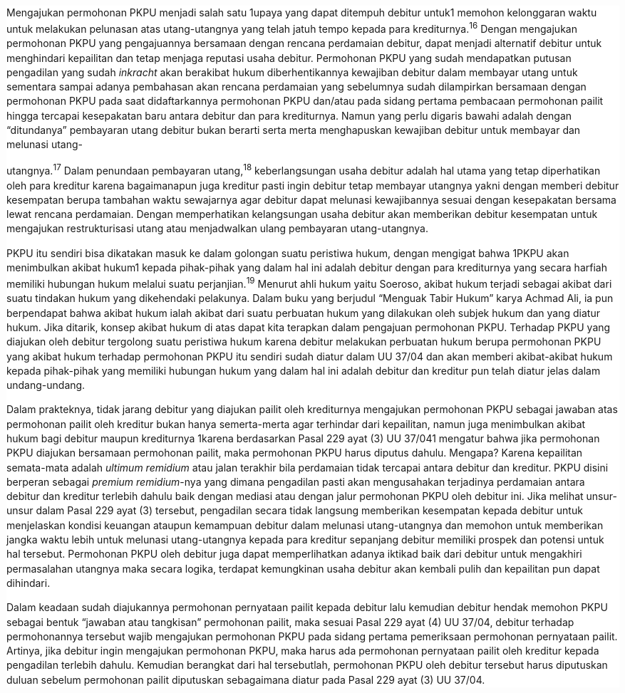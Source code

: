 <p><span class="font6">Mengajukan permohonan PKPU menjadi salah satu </span><span class="font3">1</span><span class="font6">upaya yang dapat ditempuh debitur untuk</span><span class="font3">1 </span><span class="font6">memohon kelonggaran waktu untuk melakukan pelunasan atas utang-utangnya yang telah jatuh tempo kepada para krediturnya.<sup>16</sup> Dengan mengajukan permohonan PKPU yang pengajuannya bersamaan dengan rencana perdamaian debitur, dapat menjadi alternatif debitur untuk menghindari kepailitan dan tetap menjaga reputasi usaha debitur. Permohonan PKPU yang sudah mendapatkan putusan pengadilan yang sudah </span><span class="font6" style="font-style:italic;">inkracht</span><span class="font6"> akan berakibat hukum diberhentikannya kewajiban debitur dalam membayar utang untuk sementara sampai adanya pembahasan akan rencana perdamaian yang sebelumnya sudah dilampirkan bersamaan dengan permohonan PKPU pada saat didaftarkannya permohonan PKPU dan/atau pada sidang pertama pembacaan permohonan pailit hingga tercapai kesepakatan baru antara debitur dan para krediturnya. Namun yang perlu digaris bawahi adalah dengan “ditundanya” pembayaran utang debitur bukan berarti serta merta menghapuskan kewajiban debitur untuk membayar dan melunasi utang-</span></p>
<p><span class="font6">utangnya.<sup>17</sup> Dalam penundaan pembayaran utang,<sup>18</sup> keberlangsungan usaha debitur adalah hal utama yang tetap diperhatikan oleh para kreditur karena bagaimanapun juga kreditur pasti ingin debitur tetap membayar utangnya yakni dengan memberi debitur kesempatan berupa tambahan waktu sewajarnya agar debitur dapat melunasi kewajibannya sesuai dengan kesepakatan bersama lewat rencana perdamaian. Dengan memperhatikan kelangsungan usaha debitur akan memberikan debitur kesempatan untuk mengajukan restrukturisasi utang atau menjadwalkan ulang pembayaran utang-utangnya.</span></p>
<p><span class="font6">PKPU itu sendiri bisa dikatakan masuk ke dalam golongan suatu peristiwa hukum, dengan mengigat bahwa </span><span class="font3">1</span><span class="font6">PKPU akan menimbulkan akibat hukum</span><span class="font3">1 </span><span class="font6">kepada pihak-pihak yang dalam hal ini adalah debitur dengan para krediturnya yang secara harfiah memiliki hubungan hukum melalui suatu perjanjian.<sup>19</sup> Menurut ahli hukum yaitu Soeroso, akibat hukum terjadi sebagai akibat dari suatu tindakan hukum yang dikehendaki pelakunya. Dalam buku yang berjudul “Menguak Tabir Hukum” karya Achmad Ali, ia pun berpendapat bahwa akibat hukum ialah akibat dari suatu perbuatan hukum yang dilakukan oleh subjek hukum dan yang diatur hukum. Jika ditarik, konsep akibat hukum di atas dapat kita terapkan dalam pengajuan permohonan PKPU. Terhadap PKPU yang diajukan oleh debitur tergolong suatu peristiwa hukum karena debitur melakukan perbuatan hukum berupa permohonan PKPU yang akibat hukum terhadap permohonan PKPU itu sendiri sudah diatur dalam UU 37/04 dan akan memberi akibat-akibat hukum kepada pihak-pihak yang memiliki hubungan hukum yang dalam hal ini adalah debitur dan kreditur pun telah diatur jelas dalam undang-undang.</span></p>
<p><span class="font6">Dalam prakteknya, tidak jarang debitur yang diajukan pailit oleh krediturnya mengajukan permohonan PKPU sebagai jawaban atas permohonan pailit oleh kreditur bukan hanya semerta-merta agar terhindar dari kepailitan, namun juga menimbulkan akibat hukum bagi debitur maupun krediturnya </span><span class="font3">1</span><span class="font6">karena berdasarkan Pasal 229 ayat (3) UU 37/04</span><span class="font3">1 </span><span class="font6">mengatur bahwa jika permohonan PKPU diajukan bersamaan permohonan pailit, maka permohonan PKPU harus diputus dahulu. Mengapa? Karena kepailitan semata-mata adalah </span><span class="font6" style="font-style:italic;">ultimum remidium</span><span class="font6"> atau jalan terakhir bila perdamaian tidak tercapai antara debitur dan kreditur. PKPU disini berperan sebagai </span><span class="font6" style="font-style:italic;">premium remidium</span><span class="font6">-nya yang dimana pengadilan pasti akan mengusahakan terjadinya perdamaian antara debitur dan kreditur terlebih dahulu baik dengan mediasi atau dengan jalur permohonan PKPU oleh debitur ini. Jika melihat unsur-unsur dalam Pasal 229 ayat (3) tersebut, pengadilan secara tidak langsung memberikan kesempatan kepada debitur untuk menjelaskan kondisi keuangan ataupun kemampuan debitur dalam melunasi utang-utangnya dan memohon untuk memberikan jangka waktu lebih untuk melunasi utang-utangnya kepada para kreditur sepanjang debitur memiliki prospek dan potensi untuk hal tersebut. Permohonan PKPU oleh debitur juga dapat memperlihatkan adanya iktikad baik dari debitur untuk mengakhiri permasalahan utangnya maka secara logika, terdapat kemungkinan usaha debitur akan kembali pulih dan kepailitan pun dapat dihindari.</span></p>
<p><span class="font6">Dalam keadaan sudah diajukannya permohonan pernyataan pailit kepada debitur lalu kemudian debitur hendak memohon PKPU sebagai bentuk “jawaban atau tangkisan” permohonan pailit, maka sesuai Pasal 229 ayat (4) UU 37/04, debitur terhadap permohonannya tersebut wajib mengajukan permohonan PKPU pada sidang pertama pemeriksaan permohonan pernyataan pailit. Artinya, jika debitur ingin mengajukan permohonan PKPU, maka harus ada permohonan pernyataan pailit oleh kreditur kepada pengadilan terlebih dahulu. Kemudian berangkat dari hal tersebutlah, permohonan PKPU oleh debitur tersebut harus diputuskan duluan sebelum permohonan pailit diputuskan sebagaimana diatur pada Pasal 229 ayat (3) UU 37/04.</span></p>